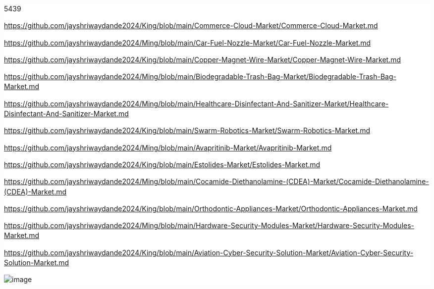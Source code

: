 5439</p><p><a href="https://github.com/jayshriwaydande2024/King/blob/main/Commerce-Cloud-Market/Commerce-Cloud-Market.md">https://github.com/jayshriwaydande2024/King/blob/main/Commerce-Cloud-Market/Commerce-Cloud-Market.md</a></p><p><a href="https://github.com/jayshriwaydande2024/Ming/blob/main/Car-Fuel-Nozzle-Market/Car-Fuel-Nozzle-Market.md">https://github.com/jayshriwaydande2024/Ming/blob/main/Car-Fuel-Nozzle-Market/Car-Fuel-Nozzle-Market.md</a></p><p><a href="https://github.com/jayshriwaydande2024/King/blob/main/Copper-Magnet-Wire-Market/Copper-Magnet-Wire-Market.md">https://github.com/jayshriwaydande2024/King/blob/main/Copper-Magnet-Wire-Market/Copper-Magnet-Wire-Market.md</a></p><p><a href="https://github.com/jayshriwaydande2024/Ming/blob/main/Biodegradable-Trash-Bag-Market/Biodegradable-Trash-Bag-Market.md">https://github.com/jayshriwaydande2024/Ming/blob/main/Biodegradable-Trash-Bag-Market/Biodegradable-Trash-Bag-Market.md</a></p><p><a href="https://github.com/jayshriwaydande2024/Ming/blob/main/Healthcare-Disinfectant-And-Sanitizer-Market/Healthcare-Disinfectant-And-Sanitizer-Market.md">https://github.com/jayshriwaydande2024/Ming/blob/main/Healthcare-Disinfectant-And-Sanitizer-Market/Healthcare-Disinfectant-And-Sanitizer-Market.md</a></p><p><a href="https://github.com/jayshriwaydande2024/King/blob/main/Swarm-Robotics-Market/Swarm-Robotics-Market.md">https://github.com/jayshriwaydande2024/King/blob/main/Swarm-Robotics-Market/Swarm-Robotics-Market.md</a></p><p><a href="https://github.com/jayshriwaydande2024/Ming/blob/main/Avapritinib-Market/Avapritinib-Market.md">https://github.com/jayshriwaydande2024/Ming/blob/main/Avapritinib-Market/Avapritinib-Market.md</a></p><p><a href="https://github.com/jayshriwaydande2024/King/blob/main/Estolides-Market/Estolides-Market.md">https://github.com/jayshriwaydande2024/King/blob/main/Estolides-Market/Estolides-Market.md</a></p><p><a href="https://github.com/jayshriwaydande2024/Ming/blob/main/Cocamide-Diethanolamine-(CDEA)-Market/Cocamide-Diethanolamine-(CDEA)-Market.md">https://github.com/jayshriwaydande2024/Ming/blob/main/Cocamide-Diethanolamine-(CDEA)-Market/Cocamide-Diethanolamine-(CDEA)-Market.md</a></p><p><a href="https://github.com/jayshriwaydande2024/King/blob/main/Orthodontic-Appliances-Market/Orthodontic-Appliances-Market.md">https://github.com/jayshriwaydande2024/King/blob/main/Orthodontic-Appliances-Market/Orthodontic-Appliances-Market.md</a></p><p><a href="https://github.com/jayshriwaydande2024/Ming/blob/main/Hardware-Security-Modules-Market/Hardware-Security-Modules-Market.md">https://github.com/jayshriwaydande2024/Ming/blob/main/Hardware-Security-Modules-Market/Hardware-Security-Modules-Market.md</a></p><p><a href="https://github.com/jayshriwaydande2024/King/blob/main/Aviation-Cyber-Security-Solution-Market/Aviation-Cyber-Security-Solution-Market.md">https://github.com/jayshriwaydande2024/King/blob/main/Aviation-Cyber-Security-Solution-Market/Aviation-Cyber-Security-Solution-Market.md</a></p>
![image](https://github.com/user-attachments/assets/14187a85-9585-47a5-bc98-e9f3ca01f5b6)
